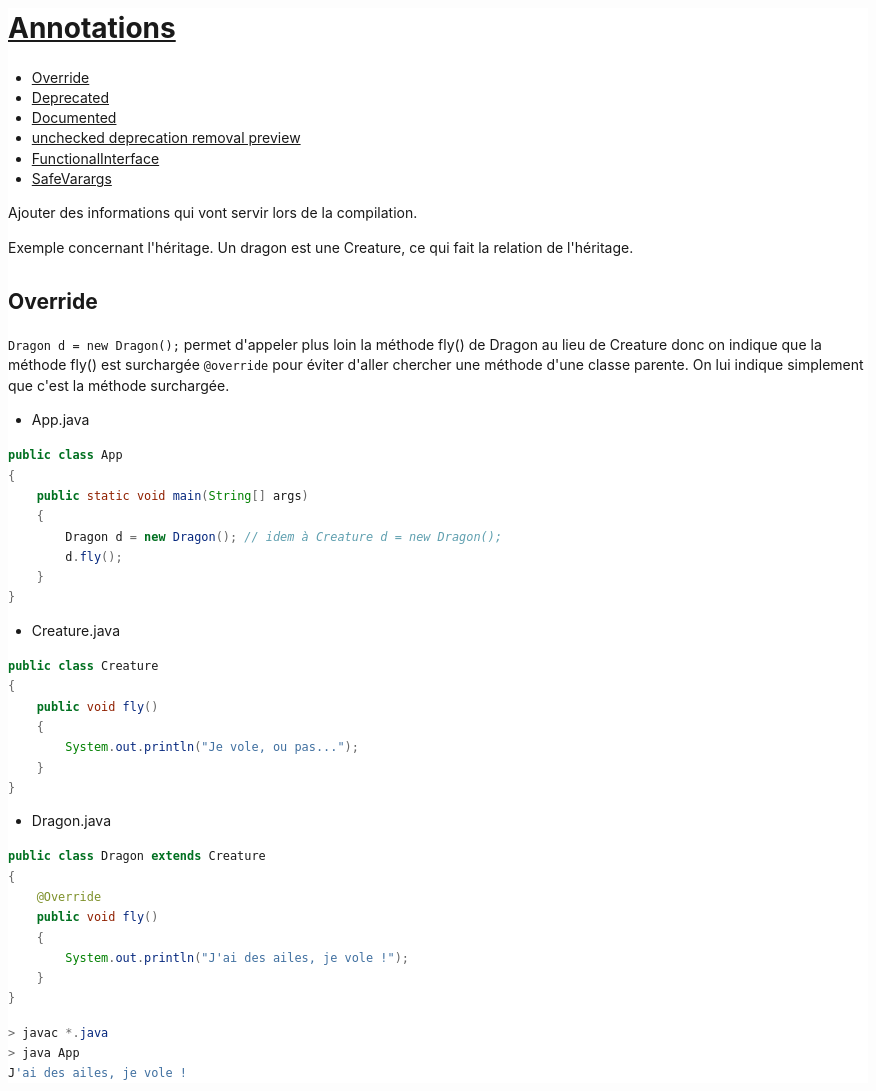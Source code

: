 # [Annotations](https://www.youtube.com/watch?v=cno_XpZB8To)

+ [Override](#Override)
+ [Deprecated](#Deprecated)
+ [Documented](#Documented)
+ [unchecked deprecation removal preview](#unchecked-deprecation-removal-preview)
+ [FunctionalInterface](#FunctionalInterface)
+ [SafeVarargs](#SafeVarargs)

Ajouter des informations qui vont servir lors de la compilation.

Exemple concernant l'héritage. Un dragon est une Creature, ce qui fait la relation de l'héritage.

## Override

`Dragon d = new Dragon();` permet d'appeler plus loin la méthode fly() de Dragon au lieu de Creature donc on indique que la méthode fly() est surchargée `@override` pour éviter d'aller chercher une méthode d'une classe parente. On lui indique simplement que c'est la méthode surchargée.

+ App.java
```java
public class App
{
    public static void main(String[] args)
    {
        Dragon d = new Dragon(); // idem à Creature d = new Dragon();
        d.fly();
    }
}
```
+ Creature.java
```java
public class Creature
{
    public void fly()
    {
        System.out.println("Je vole, ou pas...");
    }
}
```
+ Dragon.java
```java
public class Dragon extends Creature
{
    @Override
    public void fly()
    {
        System.out.println("J'ai des ailes, je vole !");
    }
}
```
```Powershell
> javac *.java
> java App
J'ai des ailes, je vole !
```
